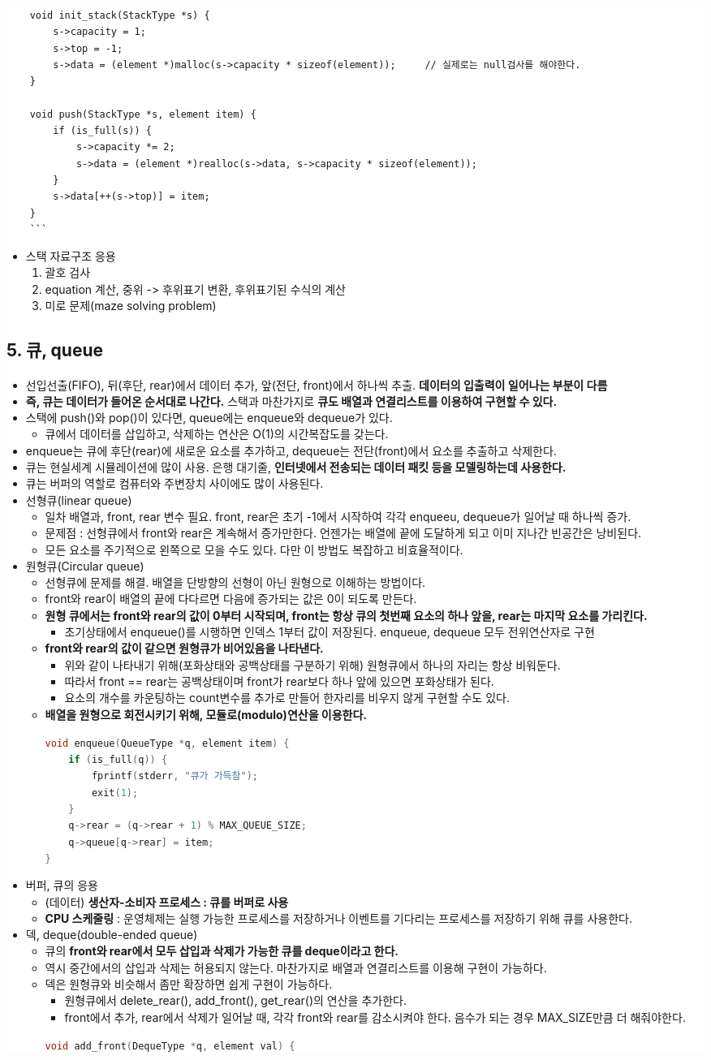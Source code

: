         
        void init_stack(StackType *s) {
            s->capacity = 1;
            s->top = -1;
            s->data = (element *)malloc(s->capacity * sizeof(element));     // 실제로는 null검사를 해야한다.
        }

        void push(StackType *s, element item) {
            if (is_full(s)) {
                s->capacity *= 2;
                s->data = (element *)realloc(s->data, s->capacity * sizeof(element));
            }
            s->data[++(s->top)] = item;
        }
        ```
* 스택 자료구조 응용
    1. 괄호 검사
    2. equation 계산, 중위 -> 후위표기 변환, 후위표기된 수식의 계산
    3. 미로 문제(maze solving problem)


## 5. 큐, queue
* 선입선출(FIFO), 뒤(후단, rear)에서 데이터 추가, 앞(전단, front)에서 하나씩 추출. **데이터의 입출력이 일어나는 부분이 다름**
* **즉, 큐는 데이터가 들어온 순서대로 나간다.** 스택과 마찬가지로 **큐도 배열과 연결리스트를 이용하여 구현할 수 있다.**
* 스택에 push()와 pop()이 있다면, queue에는 enqueue와 dequeue가 있다.
    * 큐에서 데이터를 삽입하고, 삭제하는 연산은 O(1)의 시간복잡도를 갖는다.
* enqueue는 큐에 후단(rear)에 새로운 요소를 추가하고, dequeue는 전단(front)에서 요소를 추출하고 삭제한다.
* 큐는 현실세계 시뮬레이션에 많이 사용. 은행 대기줄, **인터넷에서 전송되는 데이터 패킷 등을 모델링하는데 사용한다.**
* 큐는 버퍼의 역할로 컴퓨터와 주변장치 사이에도 많이 사용된다.
* 선형큐(linear queue)
    * 일차 배열과, front, rear 변수 필요. front, rear은 초기 -1에서 시작하여 각각 enqueeu, dequeue가 일어날 때 하나씩 증가.
    * 문제점 : 선형큐에서 front와 rear은 계속해서 증가만한다. 언젠가는 배열에 끝에 도달하게 되고 이미 지나간 빈공간은 낭비된다.
    * 모든 요소를 주기적으로 왼쪽으로 모을 수도 있다. 다만 이 방법도 복잡하고 비효율적이다.
* 원형큐(Circular queue)
    * 선형큐에 문제를 해결. 배열을 단방향의 선형이 아닌 원형으로 이해하는 방법이다.
    * front와 rear이 배열의 끝에 다다르면 다음에 증가되는 값은 0이 되도록 만든다.
    * **원형 큐에서는 front와 rear의 값이 0부터 시작되며, front는 항상 큐의 첫번째 요소의 하나 앞을, rear는 마지막 요소를 가리킨다.**
        * 초기상태에서 enqueue()를 시행하면 인덱스 1부터 값이 저장된다. enqueue, dequeue 모두 전위연산자로 구현
    * **front와 rear의 값이 같으면 원형큐가 비어있음을 나타낸다.** 
        * 위와 같이 나타내기 위해(포화상태와 공백상태를 구분하기 위해) 원형큐에서 하나의 자리는 항상 비워둔다.
        * 따라서 front == rear는 공백상태이며 front가 rear보다 하나 앞에 있으면 포화상태가 된다. 
        * 요소의 개수를 카운팅하는 count변수를 추가로 만들어 한자리를 비우지 않게 구현할 수도 있다.
    * **배열을 원형으로 회전시키기 위해, 모듈로(modulo)연산을 이용한다.**
        ```c
        void enqueue(QueueType *q, element item) {
            if (is_full(q)) {
                fprintf(stderr, "큐가 가득참");
                exit(1);
            }
            q->rear = (q->rear + 1) % MAX_QUEUE_SIZE;
            q->queue[q->rear] = item;
        }
        ```
* 버퍼, 큐의 응용
    * (데이터) **생산자-소비자 프로세스 : 큐를 버퍼로 사용**
    * **CPU 스케줄링** : 운영체제는 실행 가능한 프로세스를 저장하거나 이벤트를 기다리는 프로세스를 저장하기 위해 큐를 사용한다.
* 덱, deque(double-ended queue)
    * 큐의 **front와 rear에서 모두 삽입과 삭제가 가능한 큐를 deque이라고 한다.**
    * 역시 중간에서의 삽입과 삭제는 허용되지 않는다. 마찬가지로 배열과 연결리스트를 이용해 구현이 가능하다.
    * 덱은 원형큐와 비슷해서 좀만 확장하면 쉽게 구현이 가능하다.
        * 원형큐에서 delete_rear(), add_front(), get_rear()의 연산을 추가한다.
        * front에서 추가, rear에서 삭제가 일어날 때, 각각 front와 rear를 감소시켜야 한다. 음수가 되는 경우 MAX_SIZE만큼 더 해줘야한다.
        ```c
        void add_front(DequeType *q, element val) {